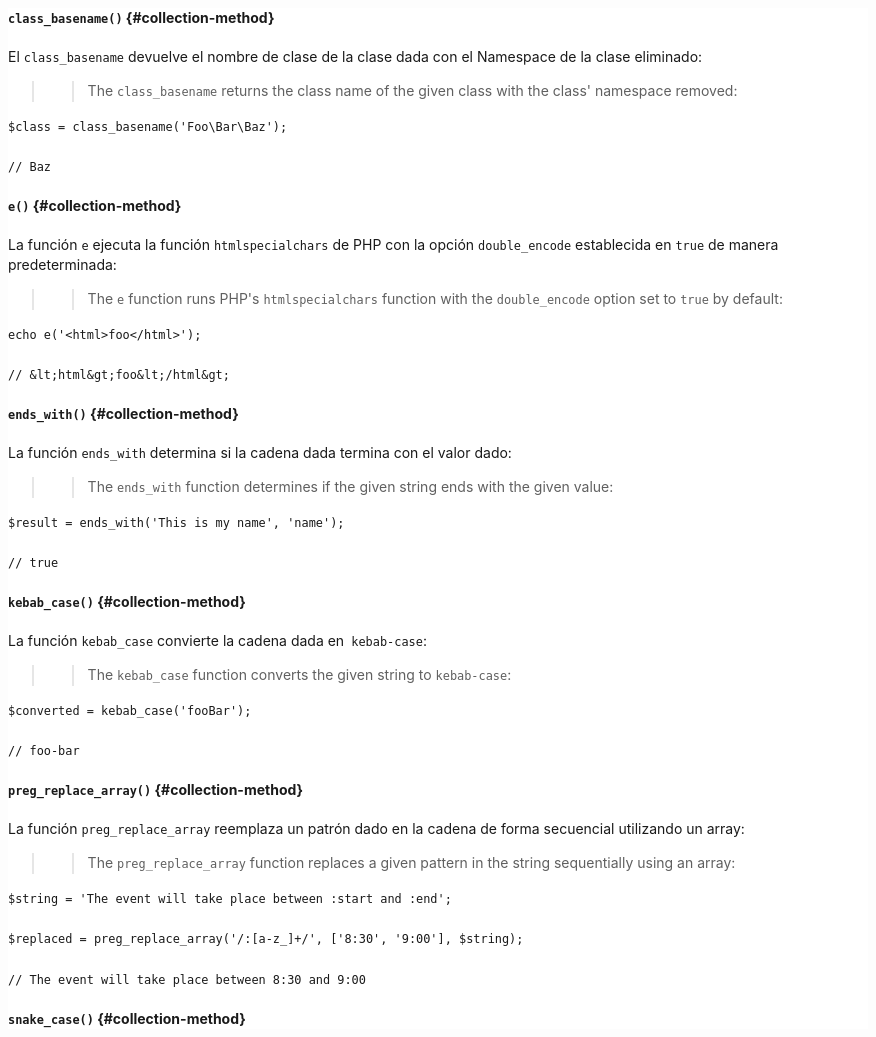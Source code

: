 <a name="method-class-basename"></a>
#### `class_basename()` {#collection-method}

El `class_basename` devuelve el nombre de clase de la clase dada con el Namespace de la clase eliminado:
> > The `class_basename` returns the class name of the given class with the class' namespace removed:

    $class = class_basename('Foo\Bar\Baz');

    // Baz

<a name="method-e"></a>
#### `e()` {#collection-method}

La función `e` ejecuta la función `htmlspecialchars` de PHP con la opción `double_encode` establecida en `true` de manera predeterminada:
> > The `e` function runs PHP's `htmlspecialchars` function with the `double_encode` option set to `true` by default:

    echo e('<html>foo</html>');

    // &lt;html&gt;foo&lt;/html&gt;

<a name="method-ends-with"></a>
#### `ends_with()` {#collection-method}

La función `ends_with` determina si la cadena dada termina con el valor dado:
> > The `ends_with` function determines if the given string ends with the given value:

    $result = ends_with('This is my name', 'name');

    // true

<a name="method-kebab-case"></a>
#### `kebab_case()` {#collection-method}

La función `kebab_case` convierte la cadena dada en` kebab-case`:
> > The `kebab_case` function converts the given string to `kebab-case`:

    $converted = kebab_case('fooBar');

    // foo-bar

<a name="method-preg-replace-array"></a>
#### `preg_replace_array()` {#collection-method}

La función `preg_replace_array` reemplaza un patrón dado en la cadena de forma secuencial utilizando un array:
> > The `preg_replace_array` function replaces a given pattern in the string sequentially using an array:

    $string = 'The event will take place between :start and :end';

    $replaced = preg_replace_array('/:[a-z_]+/', ['8:30', '9:00'], $string);

    // The event will take place between 8:30 and 9:00

<a name="method-snake-case"></a>
#### `snake_case()` {#collection-method}
